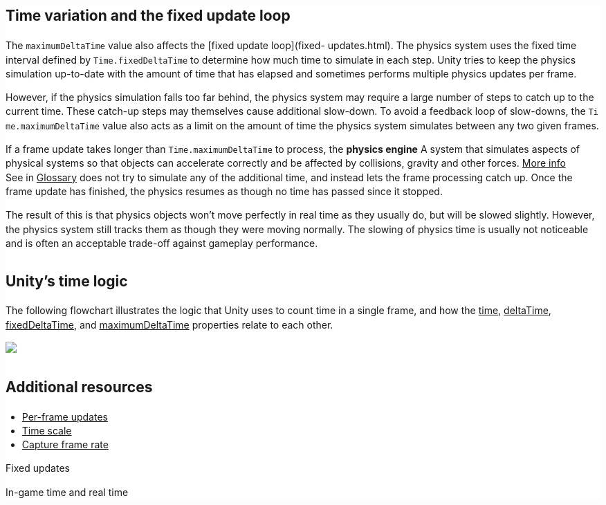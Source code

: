 ## Time variation and the fixed update loop

The `maximumDeltaTime` value also affects the [fixed update loop](fixed-
updates.html). The physics system uses the fixed time interval defined by
`Time.fixedDeltaTime` to determine how much time to simulate in each step.
Unity tries to keep the physics simulation up-to-date with the amount of time
that has elapsed and sometimes performs multiple physics updates per frame.

However, if the physics simulation falls too far behind, the physics system
may require a large number of steps to catch up to the current time. These
catch-up steps may themselves cause additional slow-down. To avoid a feedback
loop of slow-downs, the `Time.maximumDeltaTime` value also acts as a limit on
the amount of time the physics system simulates between any two given frames.

If a frame update takes longer than `Time.maximumDeltaTime` to process, the
**physics engine** A system that simulates aspects of physical systems so that
objects can accelerate correctly and be affected by collisions, gravity and
other forces. [More info](PhysicsSection.html)  
See in [Glossary](Glossary.html#PhysicsEngine) does not try to simulate any of
the additional time, and instead lets the frame processing catch up. Once the
frame update has finished, the physics resumes as though no time has passed
since it stopped.

The result of this is that physics objects won’t move perfectly in real time
as they usually do, but will be slowed slightly. However, the physics system
still tracks them as though they were moving normally. The slowing of physics
time is usually not noticeable and is often an acceptable trade-off against
gameplay performance.

## Unity’s time logic

The following flowchart illustrates the logic that Unity uses to count time in
a single frame, and how the [time](../ScriptReference/Time-time.html),
[deltaTime](../ScriptReference/Time-deltaTime.html),
[fixedDeltaTime](../ScriptReference/Time-fixedDeltaTime.html), and
[maximumDeltaTime](../ScriptReference/Time-maximumDeltaTime.html) properties
relate to each other.

![](../uploads/Main/time-flowchart.svg)

## Additional resources

  * [Per-frame updates](time-per-frame-updates.html)
  * [Time scale](time-scale.html)
  * [Capture frame rate](time-capture-frame-rate.html)

[](fixed-updates.html)

Fixed updates

[](time-scale.html)

In-game time and real time
